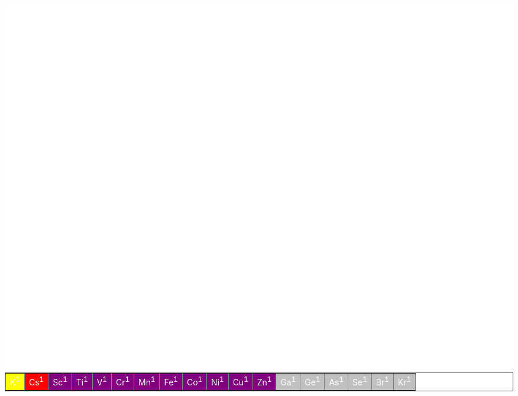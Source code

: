 <!DOCTYPE html>
<html lang="en">
<head>
    <meta charset="UTF-8">
    <meta name="viewport" content="width=device-width, initial-scale=1.0">
    <title> Web title</title>
</head>
<body style="background-color: rgb(255, 255, 255); color: white;">
    <table border="1px">
        
        <tr>
            <td bgcolor="skyblue">H<sup>1</sup></td>
            <td colspan="16"></td>
            <td  <td bgcolor="gree">He<sup>1</sup></td>
        </tr>

            
            <td bgcolor="yellow">Li<sup>1</sup></td>
            <td  bgcolor="red">Be<sup>1</sup></td>
            <td colspan="10"></td>
            <td  <td bgcolor="gree">B<sup>1</sup></td>
            <td  <td bgcolor="gree">C<sup>1</sup></td>
            <td  <td bgcolor="gree">N<sup>1</sup></td>
            <td  <td bgcolor="gree">O<sup>1</sup></td>
            <td  <td bgcolor="gree">F<sup>1</sup></td>
            <td  <td bgcolor="gree">Ne<sup>1</sup></td>
            
        </tr>
    </tr>

    
    <td bgcolor="yellow">Na<sup>1</sup></td>
    <td bgcolor="red">Mg<sup>1</sup></td>
    <td colspan="10"></td>
    <td <td bgcolor="gree">Al<sup>1</sup></td>
    <td  <td bgcolor="gree">Si<sup>1</sup></td>
    <td  <td bgcolor="gree">P<sup>1</sup></td>
    <td  <td bgcolor="gree">S<sup>1</sup></td>
    <td  <td bgcolor="gree">Cl<sup>1</sup></td>
    <td  <td bgcolor="gree">Ar<sup>1</sup></td>

    
</tr>
</tr>
<tr>

<td bgcolor="yellow">K<sup>1</sup></td>
<td bgcolor="red">Cs<sup>1</sup></td>
<td bgcolor="purple">Sc<sup>1</sup></td>
<td bgcolor="purple">Ti<sup>1</sup></td>
<td bgcolor="purple">V<sup>1</sup></td>
<td bgcolor="purple">Cr<sup>1</sup></td>
<td bgcolor="purple">Mn<sup>1</sup></td>
<td bgcolor="purple">Fe<sup>1</sup></td>
<td bgcolor="purple">Co<sup>1</sup></td>
<td bgcolor="purple">Ni<sup>1</sup></td>
<td bgcolor="purple">Cu<sup>1</sup></td>
<td bgcolor="purple">Zn<sup>1</sup></td>
<td <td bgcolor="silver">Ga<sup>1</sup></td>
<td <td bgcolor="silver">Ge<sup>1</sup></td>
<td <td bgcolor="silver">As<sup>1</sup></td>
<td <td bgcolor="silver" >Se<sup>1</sup></td>
<td <td bgcolor="silver">Br<sup>1</sup></td>
<td <td bgcolor="silver">Kr<sup>1</sup></td>
